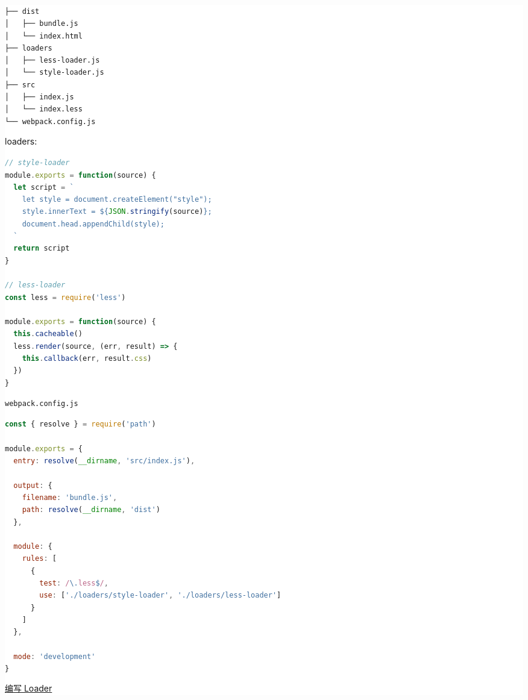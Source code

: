 ```bash
├── dist
│   ├── bundle.js
│   └── index.html
├── loaders
│   ├── less-loader.js
│   └── style-loader.js
├── src
│   ├── index.js
│   └── index.less
└── webpack.config.js
```

loaders:

```js
// style-loader
module.exports = function(source) {
  let script = `
    let style = document.createElement("style");
    style.innerText = ${JSON.stringify(source)};
    document.head.appendChild(style);
  `
  return script
}

// less-loader
const less = require('less')

module.exports = function(source) {
  this.cacheable()
  less.render(source, (err, result) => {
    this.callback(err, result.css)
  })
}
```

`webpack.config.js`

```js
const { resolve } = require('path')

module.exports = {
  entry: resolve(__dirname, 'src/index.js'),

  output: {
    filename: 'bundle.js',
    path: resolve(__dirname, 'dist')
  },

  module: {
    rules: [
      {
        test: /\.less$/,
        use: ['./loaders/style-loader', './loaders/less-loader']
      }
    ]
  },

  mode: 'development'
}
```

[编写 Loader](http://webpack.wuhaolin.cn/5%E5%8E%9F%E7%90%86/5-3%E7%BC%96%E5%86%99Loader.html)
